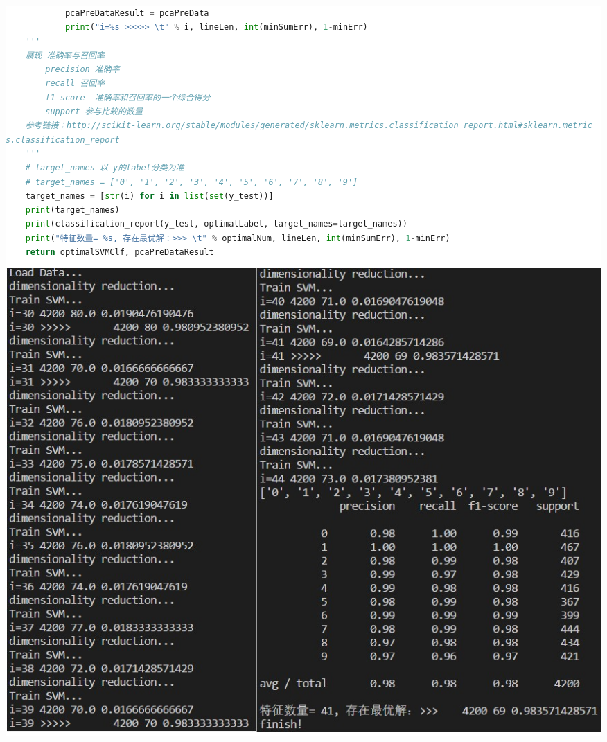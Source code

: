 ```python
            pcaPreDataResult = pcaPreData
            print("i=%s >>>>> \t" % i, lineLen, int(minSumErr), 1-minErr)
    '''
    展现 准确率与召回率
        precision 准确率
        recall 召回率
        f1-score  准确率和召回率的一个综合得分
        support 参与比较的数量
    参考链接：http://scikit-learn.org/stable/modules/generated/sklearn.metrics.classification_report.html#sklearn.metrics.classification_report
    '''
    # target_names 以 y的label分类为准
    # target_names = ['0', '1', '2', '3', '4', '5', '6', '7', '8', '9']
    target_names = [str(i) for i in list(set(y_test))]
    print(target_names)
    print(classification_report(y_test, optimalLabel, target_names=target_names))
    print("特征数量= %s, 存在最优解：>>> \t" % optimalNum, lineLen, int(minSumErr), 1-minErr)
    return optimalSVMClf, pcaPreDataResult
```
![最优特征和roc分析](../static/images/svm/最优特征数目和roc分析.jpg)
